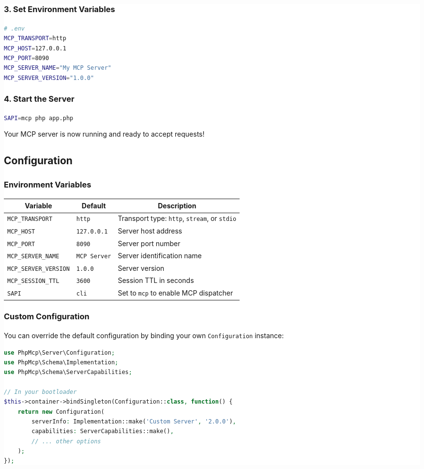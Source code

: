 ### 3. Set Environment Variables

```bash
# .env
MCP_TRANSPORT=http
MCP_HOST=127.0.0.1
MCP_PORT=8090
MCP_SERVER_NAME="My MCP Server"
MCP_SERVER_VERSION="1.0.0"
```

### 4. Start the Server

```bash
SAPI=mcp php app.php
```

Your MCP server is now running and ready to accept requests!

## Configuration

### Environment Variables

| Variable             | Default      | Description                                  |
|----------------------|--------------|----------------------------------------------|
| `MCP_TRANSPORT`      | `http`       | Transport type: `http`, `stream`, or `stdio` |
| `MCP_HOST`           | `127.0.0.1`  | Server host address                          |
| `MCP_PORT`           | `8090`       | Server port number                           |
| `MCP_SERVER_NAME`    | `MCP Server` | Server identification name                   |
| `MCP_SERVER_VERSION` | `1.0.0`      | Server version                               |
| `MCP_SESSION_TTL`    | `3600`       | Session TTL in seconds                       |
| `SAPI`               | `cli`        | Set to `mcp` to enable MCP dispatcher        |

### Custom Configuration

You can override the default configuration by binding your own `Configuration` instance:

```php
use PhpMcp\Server\Configuration;
use PhpMcp\Schema\Implementation;
use PhpMcp\Schema\ServerCapabilities;

// In your bootloader
$this->container->bindSingleton(Configuration::class, function() {
    return new Configuration(
        serverInfo: Implementation::make('Custom Server', '2.0.0'),
        capabilities: ServerCapabilities::make(),
        // ... other options
    );
});
```
